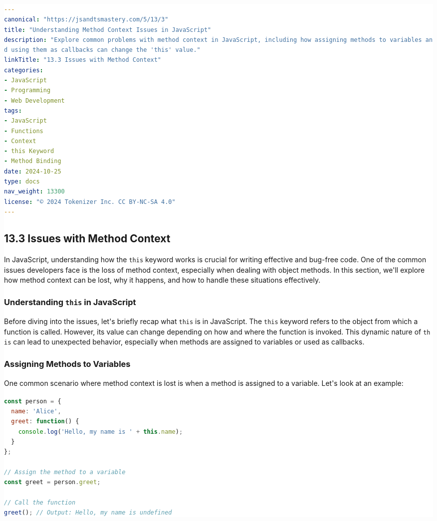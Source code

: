 ```yaml
---
canonical: "https://jsandtsmastery.com/5/13/3"
title: "Understanding Method Context Issues in JavaScript"
description: "Explore common problems with method context in JavaScript, including how assigning methods to variables and using them as callbacks can change the 'this' value."
linkTitle: "13.3 Issues with Method Context"
categories:
- JavaScript
- Programming
- Web Development
tags:
- JavaScript
- Functions
- Context
- this Keyword
- Method Binding
date: 2024-10-25
type: docs
nav_weight: 13300
license: "© 2024 Tokenizer Inc. CC BY-NC-SA 4.0"
---
```


## 13.3 Issues with Method Context

In JavaScript, understanding how the `this` keyword works is crucial for writing effective and bug-free code. One of the common issues developers face is the loss of method context, especially when dealing with object methods. In this section, we'll explore how method context can be lost, why it happens, and how to handle these situations effectively.

### Understanding `this` in JavaScript

Before diving into the issues, let's briefly recap what `this` is in JavaScript. The `this` keyword refers to the object from which a function is called. However, its value can change depending on how and where the function is invoked. This dynamic nature of `this` can lead to unexpected behavior, especially when methods are assigned to variables or used as callbacks.

### Assigning Methods to Variables

One common scenario where method context is lost is when a method is assigned to a variable. Let's look at an example:

```javascript
const person = {
  name: 'Alice',
  greet: function() {
    console.log('Hello, my name is ' + this.name);
  }
};

// Assign the method to a variable
const greet = person.greet;

// Call the function
greet(); // Output: Hello, my name is undefined
```
